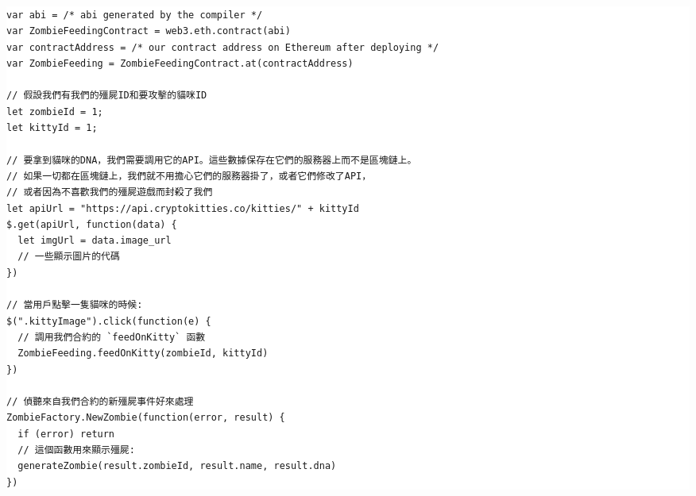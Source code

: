 ```
var abi = /* abi generated by the compiler */
var ZombieFeedingContract = web3.eth.contract(abi)
var contractAddress = /* our contract address on Ethereum after deploying */
var ZombieFeeding = ZombieFeedingContract.at(contractAddress)

// 假設我們有我們的殭屍ID和要攻擊的貓咪ID
let zombieId = 1;
let kittyId = 1;

// 要拿到貓咪的DNA，我們需要調用它的API。這些數據保存在它們的服務器上而不是區塊鏈上。
// 如果一切都在區塊鏈上，我們就不用擔心它們的服務器掛了，或者它們修改了API，
// 或者因為不喜歡我們的殭屍遊戲而封殺了我們
let apiUrl = "https://api.cryptokitties.co/kitties/" + kittyId
$.get(apiUrl, function(data) {
  let imgUrl = data.image_url
  // 一些顯示圖片的代碼
})

// 當用戶點擊一隻貓咪的時候:
$(".kittyImage").click(function(e) {
  // 調用我們合約的 `feedOnKitty` 函數
  ZombieFeeding.feedOnKitty(zombieId, kittyId)
})

// 偵聽來自我們合約的新殭屍事件好來處理
ZombieFactory.NewZombie(function(error, result) {
  if (error) return
  // 這個函數用來顯示殭屍:
  generateZombie(result.zombieId, result.name, result.dna)
})
```